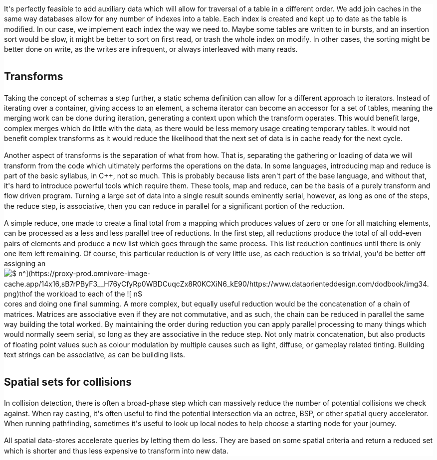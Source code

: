It's perfectly feasible to add auxiliary data which will allow for traversal of a table in a different order. We add join caches in the same way databases allow for any number of indexes into a table. Each index is created and kept up to date as the table is modified. In our case, we implement each index the way we need to. Maybe some tables are written to in bursts, and an insertion sort would be slow, it might be better to sort on first read, or trash the whole index on modify. In other cases, the sorting might be better done on write, as the writes are infrequent, or always interleaved with many reads.

## Transforms 

Taking the concept of schemas a step further, a static schema definition can allow for a different approach to iterators. Instead of iterating over a container, giving access to an element, a schema iterator can become an accessor for a set of tables, meaning the merging work can be done during iteration, generating a context upon which the transform operates. This would benefit large, complex merges which do little with the data, as there would be less memory usage creating temporary tables. It would not benefit complex transforms as it would reduce the likelihood that the next set of data is in cache ready for the next cycle.

Another aspect of transforms is the separation of what from how. That is, separating the gathering or loading of data we will transform from the code which ultimately performs the operations on the data. In some languages, introducing map and reduce is part of the basic syllabus, in C++, not so much. This is probably because lists aren't part of the base language, and without that, it's hard to introduce powerful tools which require them. These tools, map and reduce, can be the basis of a purely transform and flow driven program. Turning a large set of data into a single result sounds eminently serial, however, as long as one of the steps, the reduce step, is associative, then you can reduce in parallel for a significant portion of the reduction.

A simple reduce, one made to create a final total from a mapping which produces values of zero or one for all matching elements, can be processed as a less and less parallel tree of reductions. In the first step, all reductions produce the total of all odd-even pairs of elements and produce a new list which goes through the same process. This list reduction continues until there is only one item left remaining. Of course, this particular reduction is of very little use, as each reduction is so trivial, you'd be better off assigning an ![$ n^$](https://proxy-prod.omnivore-image-cache.app/14x16,sB7rPByF3__H76yCfyRp0WBDCuqcZx8R0KCXiN6_kE90/https://www.dataorienteddesign.com/dodbook/img34.png)thof the workload to each of the ![$ n$](https://proxy-prod.omnivore-image-cache.app/13x16,sEcieC_1P3VSto4p4EBKjvIjB7IDWT-WMniFzrQQrAh4/https://www.dataorienteddesign.com/dodbook/img32.png) cores and doing one final summing. A more complex, but equally useful reduction would be the concatenation of a chain of matrices. Matrices are associative even if they are not commutative, and as such, the chain can be reduced in parallel the same way building the total worked. By maintaining the order during reduction you can apply parallel processing to many things which would normally seem serial, so long as they are associative in the reduce step. Not only matrix concatenation, but also products of floating point values such as colour modulation by multiple causes such as light, diffuse, or gameplay related tinting. Building text strings can be associative, as can be building lists.

## Spatial sets for collisions 

In collision detection, there is often a broad-phase step which can massively reduce the number of potential collisions we check against. When ray casting, it's often useful to find the potential intersection via an octree, BSP, or other spatial query accelerator. When running pathfinding, sometimes it's useful to look up local nodes to help choose a starting node for your journey.

All spatial data-stores accelerate queries by letting them do less. They are based on some spatial criteria and return a reduced set which is shorter and thus less expensive to transform into new data.
